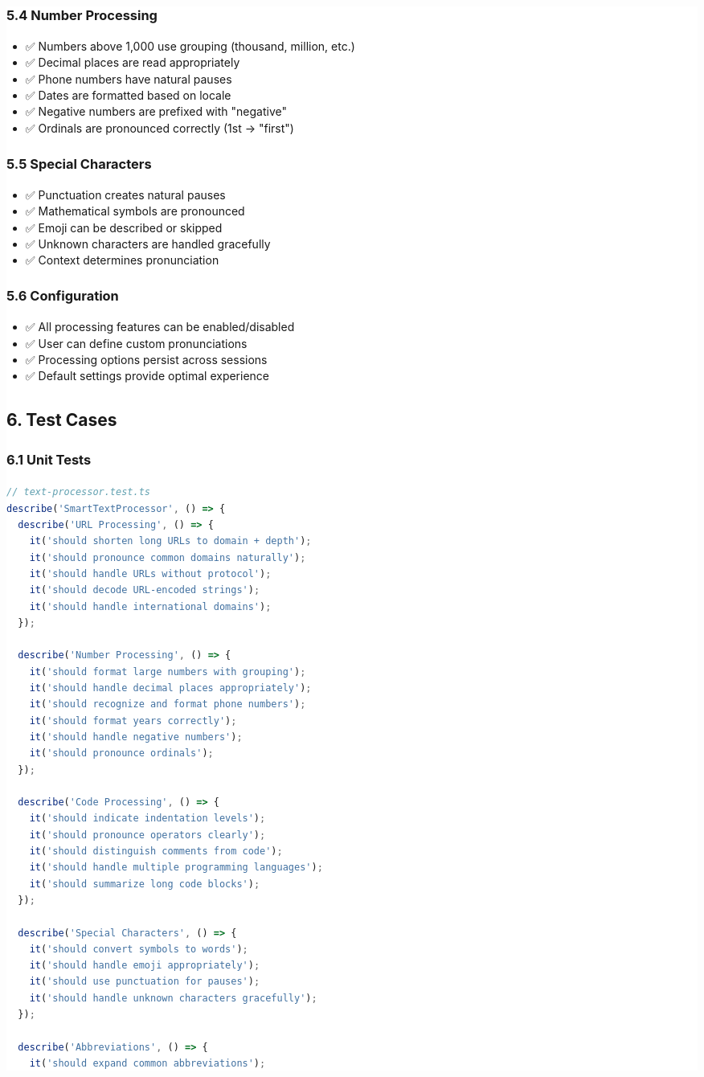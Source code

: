 ### 5.4 Number Processing
- ✅ Numbers above 1,000 use grouping (thousand, million, etc.)
- ✅ Decimal places are read appropriately
- ✅ Phone numbers have natural pauses
- ✅ Dates are formatted based on locale
- ✅ Negative numbers are prefixed with "negative"
- ✅ Ordinals are pronounced correctly (1st → "first")

### 5.5 Special Characters
- ✅ Punctuation creates natural pauses
- ✅ Mathematical symbols are pronounced
- ✅ Emoji can be described or skipped
- ✅ Unknown characters are handled gracefully
- ✅ Context determines pronunciation

### 5.6 Configuration
- ✅ All processing features can be enabled/disabled
- ✅ User can define custom pronunciations
- ✅ Processing options persist across sessions
- ✅ Default settings provide optimal experience

## 6. Test Cases

### 6.1 Unit Tests

```typescript
// text-processor.test.ts
describe('SmartTextProcessor', () => {
  describe('URL Processing', () => {
    it('should shorten long URLs to domain + depth');
    it('should pronounce common domains naturally');
    it('should handle URLs without protocol');
    it('should decode URL-encoded strings');
    it('should handle international domains');
  });
  
  describe('Number Processing', () => {
    it('should format large numbers with grouping');
    it('should handle decimal places appropriately');
    it('should recognize and format phone numbers');
    it('should format years correctly');
    it('should handle negative numbers');
    it('should pronounce ordinals');
  });
  
  describe('Code Processing', () => {
    it('should indicate indentation levels');
    it('should pronounce operators clearly');
    it('should distinguish comments from code');
    it('should handle multiple programming languages');
    it('should summarize long code blocks');
  });
  
  describe('Special Characters', () => {
    it('should convert symbols to words');
    it('should handle emoji appropriately');
    it('should use punctuation for pauses');
    it('should handle unknown characters gracefully');
  });
  
  describe('Abbreviations', () => {
    it('should expand common abbreviations');
```